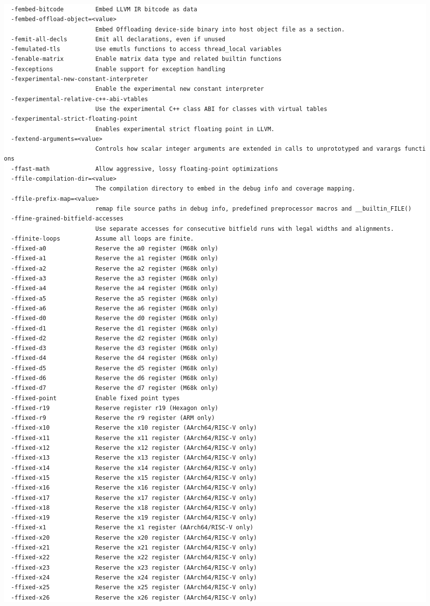  ```
   -fembed-bitcode         Embed LLVM IR bitcode as data
   -fembed-offload-object=<value>
                           Embed Offloading device-side binary into host object file as a section.
   -femit-all-decls        Emit all declarations, even if unused
   -femulated-tls          Use emutls functions to access thread_local variables
   -fenable-matrix         Enable matrix data type and related builtin functions
   -fexceptions            Enable support for exception handling
   -fexperimental-new-constant-interpreter
                           Enable the experimental new constant interpreter
   -fexperimental-relative-c++-abi-vtables
                           Use the experimental C++ class ABI for classes with virtual tables
   -fexperimental-strict-floating-point
                           Enables experimental strict floating point in LLVM.
   -fextend-arguments=<value>
                           Controls how scalar integer arguments are extended in calls to unprototyped and varargs functions
   -ffast-math             Allow aggressive, lossy floating-point optimizations
   -ffile-compilation-dir=<value>
                           The compilation directory to embed in the debug info and coverage mapping.
   -ffile-prefix-map=<value>
                           remap file source paths in debug info, predefined preprocessor macros and __builtin_FILE()
   -ffine-grained-bitfield-accesses
                           Use separate accesses for consecutive bitfield runs with legal widths and alignments.
   -ffinite-loops          Assume all loops are finite.
   -ffixed-a0              Reserve the a0 register (M68k only)
   -ffixed-a1              Reserve the a1 register (M68k only)
   -ffixed-a2              Reserve the a2 register (M68k only)
   -ffixed-a3              Reserve the a3 register (M68k only)
   -ffixed-a4              Reserve the a4 register (M68k only)
   -ffixed-a5              Reserve the a5 register (M68k only)
   -ffixed-a6              Reserve the a6 register (M68k only)
   -ffixed-d0              Reserve the d0 register (M68k only)
   -ffixed-d1              Reserve the d1 register (M68k only)
   -ffixed-d2              Reserve the d2 register (M68k only)
   -ffixed-d3              Reserve the d3 register (M68k only)
   -ffixed-d4              Reserve the d4 register (M68k only)
   -ffixed-d5              Reserve the d5 register (M68k only)
   -ffixed-d6              Reserve the d6 register (M68k only)
   -ffixed-d7              Reserve the d7 register (M68k only)
   -ffixed-point           Enable fixed point types
   -ffixed-r19             Reserve register r19 (Hexagon only)
   -ffixed-r9              Reserve the r9 register (ARM only)
   -ffixed-x10             Reserve the x10 register (AArch64/RISC-V only)
   -ffixed-x11             Reserve the x11 register (AArch64/RISC-V only)
   -ffixed-x12             Reserve the x12 register (AArch64/RISC-V only)
   -ffixed-x13             Reserve the x13 register (AArch64/RISC-V only)
   -ffixed-x14             Reserve the x14 register (AArch64/RISC-V only)
   -ffixed-x15             Reserve the x15 register (AArch64/RISC-V only)
   -ffixed-x16             Reserve the x16 register (AArch64/RISC-V only)
   -ffixed-x17             Reserve the x17 register (AArch64/RISC-V only)
   -ffixed-x18             Reserve the x18 register (AArch64/RISC-V only)
   -ffixed-x19             Reserve the x19 register (AArch64/RISC-V only)
   -ffixed-x1              Reserve the x1 register (AArch64/RISC-V only)
   -ffixed-x20             Reserve the x20 register (AArch64/RISC-V only)
   -ffixed-x21             Reserve the x21 register (AArch64/RISC-V only)
   -ffixed-x22             Reserve the x22 register (AArch64/RISC-V only)
   -ffixed-x23             Reserve the x23 register (AArch64/RISC-V only)
   -ffixed-x24             Reserve the x24 register (AArch64/RISC-V only)
   -ffixed-x25             Reserve the x25 register (AArch64/RISC-V only)
   -ffixed-x26             Reserve the x26 register (AArch64/RISC-V only)
 ```